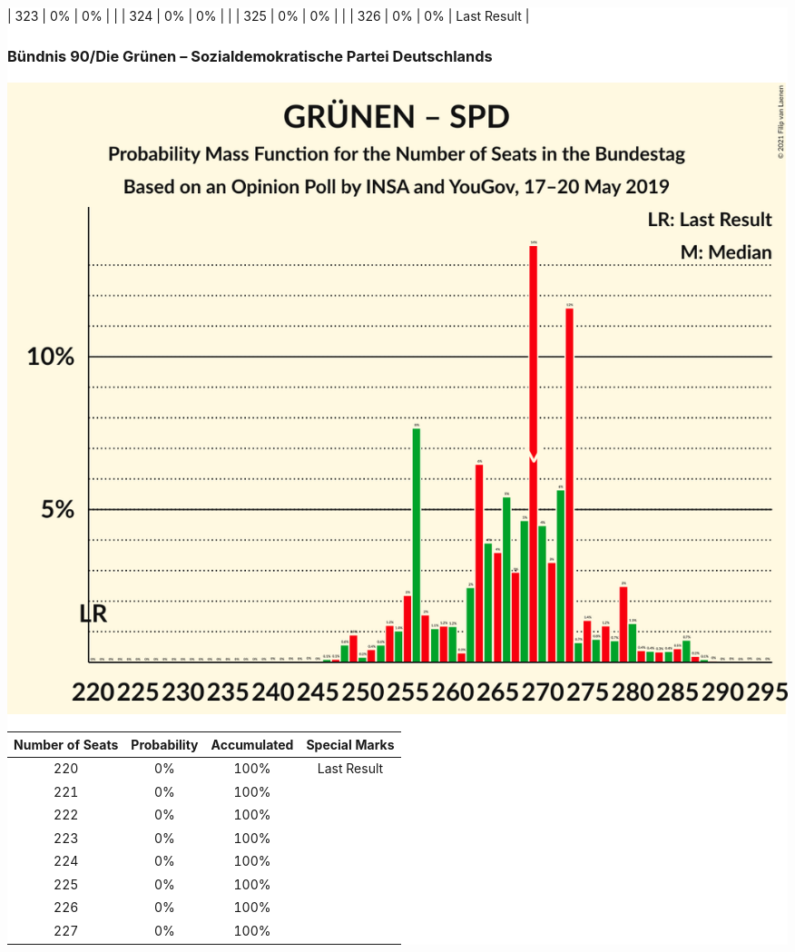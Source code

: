 | 323 | 0% | 0% |  |
| 324 | 0% | 0% |  |
| 325 | 0% | 0% |  |
| 326 | 0% | 0% | Last Result |

### Bündnis 90/Die Grünen – Sozialdemokratische Partei Deutschlands

![Graph with seats probability mass function not yet produced](2019-05-20-INSAandYouGov-coalitions-seats-pmf-grünen–spd.png "Seats Probability Mass Function")

| Number of Seats | Probability | Accumulated | Special Marks |
|:---------------:|:-----------:|:-----------:|:-------------:|
| 220 | 0% | 100% | Last Result |
| 221 | 0% | 100% |  |
| 222 | 0% | 100% |  |
| 223 | 0% | 100% |  |
| 224 | 0% | 100% |  |
| 225 | 0% | 100% |  |
| 226 | 0% | 100% |  |
| 227 | 0% | 100% |  |